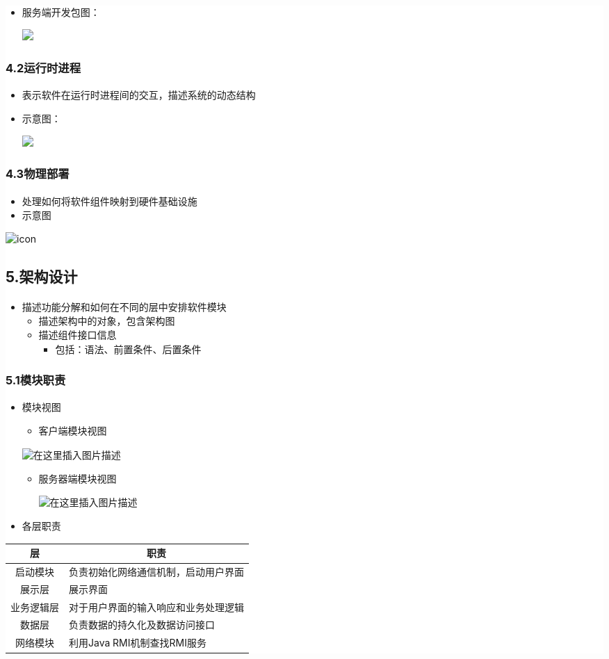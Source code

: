 

- 服务端开发包图：

  ![](https://img-blog.csdnimg.cn/20210710202111227.png?x-oss-process=image/watermark,type_ZmFuZ3poZW5naGVpdGk,shadow_10,text_aHR0cHM6Ly9ibG9nLmNzZG4ubmV0L2R4eTE4ODYxODQ4NzU2,size_16,color_FFFFFF,t_70)


### 4.2运行时进程

- 表示软件在运行时进程间的交互，描述系统的动态结构

- 示意图：

  ![](https://img-blog.csdnimg.cn/img_convert/6774648a0775611d2e8e7d3ba859ab08.png)


### 4.3物理部署

- 处理如何将软件组件映射到硬件基础设施
- 示意图

![icon](https://img-blog.csdnimg.cn/img_convert/8c667b51987fbed1fa37b2eeb36b8223.png)

## 5.架构设计

- 描述功能分解和如何在不同的层中安排软件模块
  - 描述架构中的对象，包含架构图
  - 描述组件接口信息
    - 包括：语法、前置条件、后置条件

### 5.1模块职责

- 模块视图

  - 客户端模块视图

  ![在这里插入图片描述](https://img-blog.csdnimg.cn/202107102026518.png)


  - 服务器端模块视图

    ![在这里插入图片描述](https://img-blog.csdnimg.cn/2021071020260095.png)



- 各层职责

|     层     | 职责                                 |
| :--------: | ------------------------------------ |
|  启动模块  | 负责初始化网络通信机制，启动用户界面 |
|   展示层   | 展示界面                             |
| 业务逻辑层 | 对于用户界面的输入响应和业务处理逻辑 |
|   数据层   | 负责数据的持久化及数据访问接口       |
|  网络模块  | 利用Java RMI机制查找RMI服务          |

